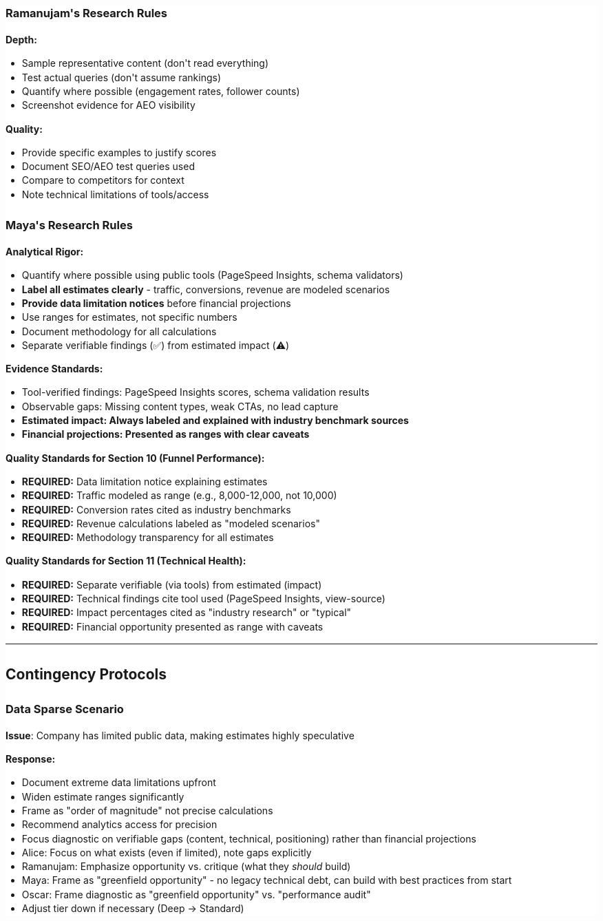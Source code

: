 ### Ramanujam's Research Rules

**Depth:**
- Sample representative content (don't read everything)
- Test actual queries (don't assume rankings)
- Quantify where possible (engagement rates, follower counts)
- Screenshot evidence for AEO visibility

**Quality:**
- Provide specific examples to justify scores
- Document SEO/AEO test queries used
- Compare to competitors for context
- Note technical limitations of tools/access

### Maya's Research Rules

**Analytical Rigor:**
- Quantify where possible using public tools (PageSpeed Insights, schema validators)
- **Label all estimates clearly** - traffic, conversions, revenue are modeled scenarios
- **Provide data limitation notices** before financial projections
- Use ranges for estimates, not specific numbers
- Document methodology for all calculations
- Separate verifiable findings (✅) from estimated impact (⚠️)

**Evidence Standards:**
- Tool-verified findings: PageSpeed Insights scores, schema validation results
- Observable gaps: Missing content types, weak CTAs, no lead capture
- **Estimated impact: Always labeled and explained with industry benchmark sources**
- **Financial projections: Presented as ranges with clear caveats**

**Quality Standards for Section 10 (Funnel Performance):**
- **REQUIRED:** Data limitation notice explaining estimates
- **REQUIRED:** Traffic modeled as range (e.g., 8,000-12,000, not 10,000)
- **REQUIRED:** Conversion rates cited as industry benchmarks
- **REQUIRED:** Revenue calculations labeled as "modeled scenarios"
- **REQUIRED:** Methodology transparency for all estimates

**Quality Standards for Section 11 (Technical Health):**
- **REQUIRED:** Separate verifiable (via tools) from estimated (impact)
- **REQUIRED:** Technical findings cite tool used (PageSpeed Insights, view-source)
- **REQUIRED:** Impact percentages cited as "industry research" or "typical"
- **REQUIRED:** Financial opportunity presented as range with caveats

---

## Contingency Protocols

### Data Sparse Scenario
**Issue**: Company has limited public data, making estimates highly speculative

**Response:**
- Document extreme data limitations upfront
- Widen estimate ranges significantly
- Frame as "order of magnitude" not precise calculations
- Recommend analytics access for precision
- Focus diagnostic on verifiable gaps (content, technical, positioning) rather than financial projections
- Alice: Focus on what exists (even if limited), note gaps explicitly
- Ramanujam: Emphasize opportunity vs. critique (what they *should* build)
- Maya: Frame as "greenfield opportunity" - no legacy technical debt, can build with best practices from start
- Oscar: Frame diagnostic as "greenfield opportunity" vs. "performance audit"
- Adjust tier down if necessary (Deep → Standard)
